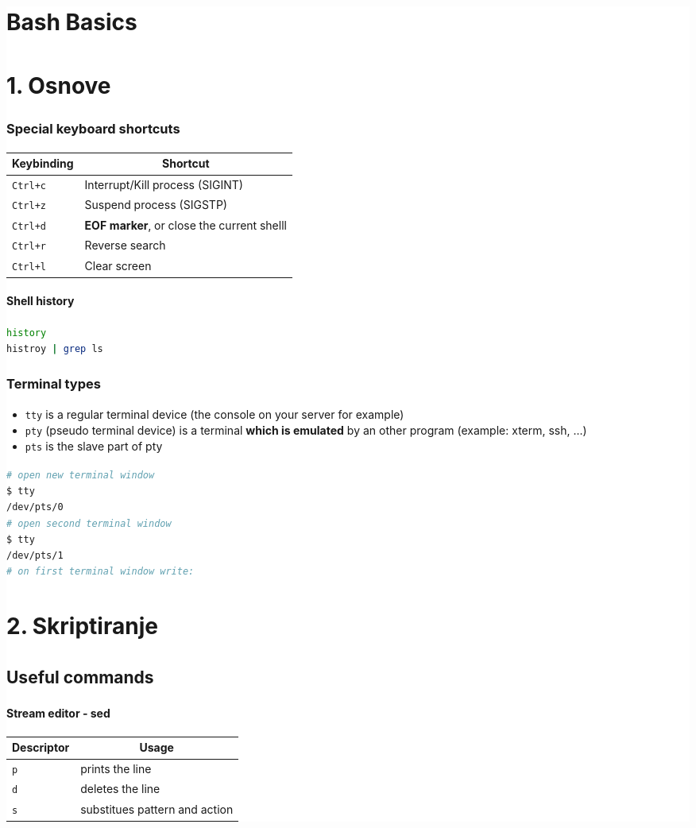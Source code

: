 # Bash Basics

# 1. Osnove

### Special keyboard shortcuts
| Keybinding | Shortcut |
| - | - | 
| `Ctrl+c` | Interrupt/Kill process (SIGINT) |
| `Ctrl+z` | Suspend process (SIGSTP) |
| `Ctrl+d` | __EOF marker__, or close the current shelll |
| `Ctrl+r` | Reverse search |
| `Ctrl+l` | Clear screen |

#### Shell history
```bash
history
histroy | grep ls
```

### Terminal types
- `tty` is a regular terminal device (the console on your server for example)
- `pty` (pseudo terminal device) is a terminal __which is emulated__ by an other program (example: xterm, ssh, ...)
- `pts` is the slave part of pty

```bash
# open new terminal window
$ tty
/dev/pts/0
# open second terminal window
$ tty
/dev/pts/1
# on first terminal window write:

```

# 2. Skriptiranje

## Useful commands

#### Stream editor - sed

| Descriptor | Usage |
| - | - |
| `p` | prints the line |
| `d` | deletes the line |
| `s` | substitues pattern and action |
